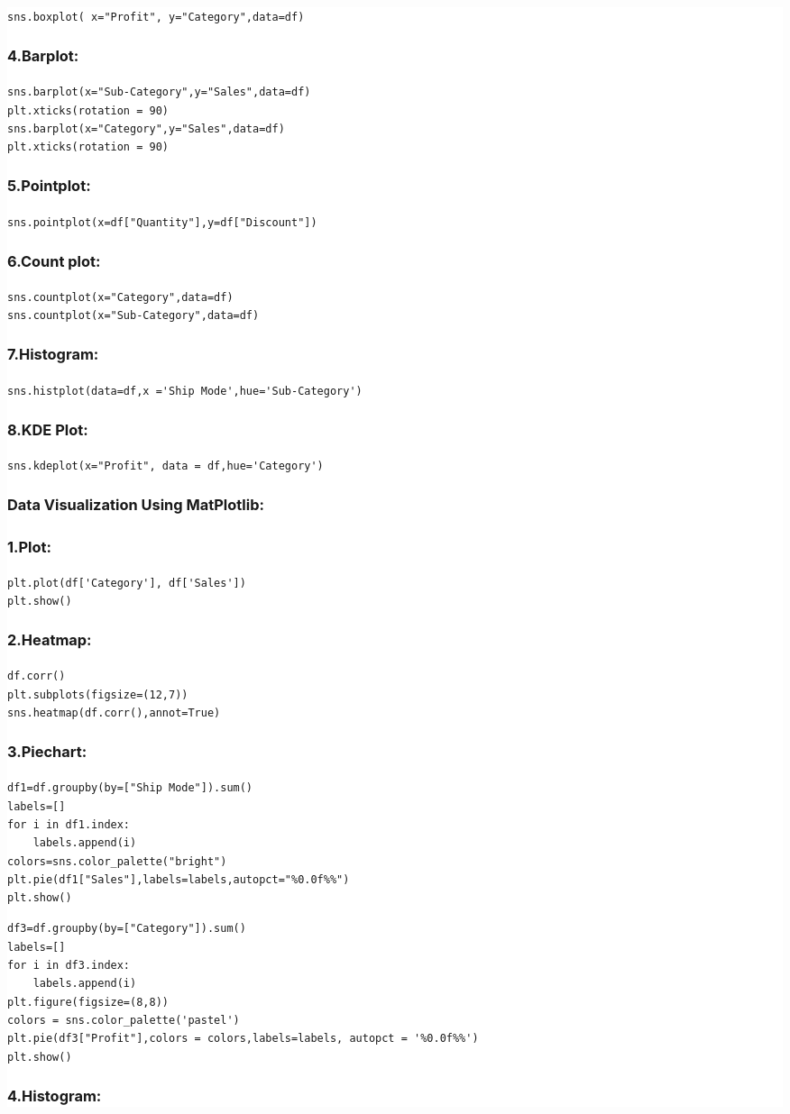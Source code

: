 ```
sns.boxplot( x="Profit", y="Category",data=df)
```
### 4.Barplot:
```
sns.barplot(x="Sub-Category",y="Sales",data=df)
plt.xticks(rotation = 90)
sns.barplot(x="Category",y="Sales",data=df)
plt.xticks(rotation = 90)
```
### 5.Pointplot:
```
sns.pointplot(x=df["Quantity"],y=df["Discount"])
```
### 6.Count plot:
```
sns.countplot(x="Category",data=df)
sns.countplot(x="Sub-Category",data=df)
```
### 7.Histogram:
```
sns.histplot(data=df,x ='Ship Mode',hue='Sub-Category')
```
### 8.KDE Plot:
```
sns.kdeplot(x="Profit", data = df,hue='Category')
```
### Data Visualization Using MatPlotlib:
### 1.Plot:
```
plt.plot(df['Category'], df['Sales'])
plt.show()
```
### 2.Heatmap:
```
df.corr()
plt.subplots(figsize=(12,7))
sns.heatmap(df.corr(),annot=True)
```
### 3.Piechart:
```
df1=df.groupby(by=["Ship Mode"]).sum()
labels=[]
for i in df1.index:
    labels.append(i)
colors=sns.color_palette("bright")
plt.pie(df1["Sales"],labels=labels,autopct="%0.0f%%")
plt.show()
```
```
df3=df.groupby(by=["Category"]).sum()
labels=[]
for i in df3.index:
    labels.append(i) 
plt.figure(figsize=(8,8))
colors = sns.color_palette('pastel')
plt.pie(df3["Profit"],colors = colors,labels=labels, autopct = '%0.0f%%')
plt.show()
```
### 4.Histogram:
```
```